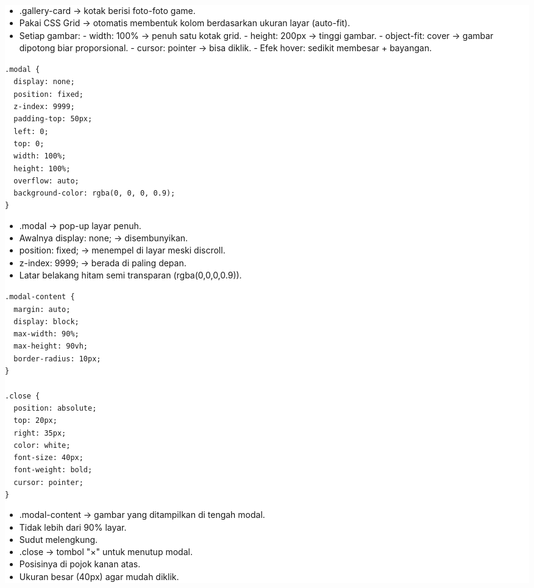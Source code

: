 - .gallery-card → kotak berisi foto-foto game.
- Pakai CSS Grid → otomatis membentuk kolom berdasarkan ukuran layar (auto-fit).
- Setiap gambar: - width: 100% → penuh satu kotak grid. - height: 200px → tinggi gambar. - object-fit: cover → gambar dipotong biar proporsional. - cursor: pointer → bisa diklik. - Efek hover: sedikit membesar + bayangan.

```Pop Up Gambar
.modal {
  display: none;
  position: fixed;
  z-index: 9999;
  padding-top: 50px;
  left: 0;
  top: 0;
  width: 100%;
  height: 100%;
  overflow: auto;
  background-color: rgba(0, 0, 0, 0.9);
}
```

- .modal → pop-up layar penuh.
- Awalnya display: none; → disembunyikan.
- position: fixed; → menempel di layar meski discroll.
- z-index: 9999; → berada di paling depan.
- Latar belakang hitam semi transparan (rgba(0,0,0,0.9)).

```Isi Modal dan Tombol Tutup
.modal-content {
  margin: auto;
  display: block;
  max-width: 90%;
  max-height: 90vh;
  border-radius: 10px;
}

.close {
  position: absolute;
  top: 20px;
  right: 35px;
  color: white;
  font-size: 40px;
  font-weight: bold;
  cursor: pointer;
}
```

- .modal-content → gambar yang ditampilkan di tengah modal.
- Tidak lebih dari 90% layar.
- Sudut melengkung.
- .close → tombol "×" untuk menutup modal.
- Posisinya di pojok kanan atas.
- Ukuran besar (40px) agar mudah diklik.

